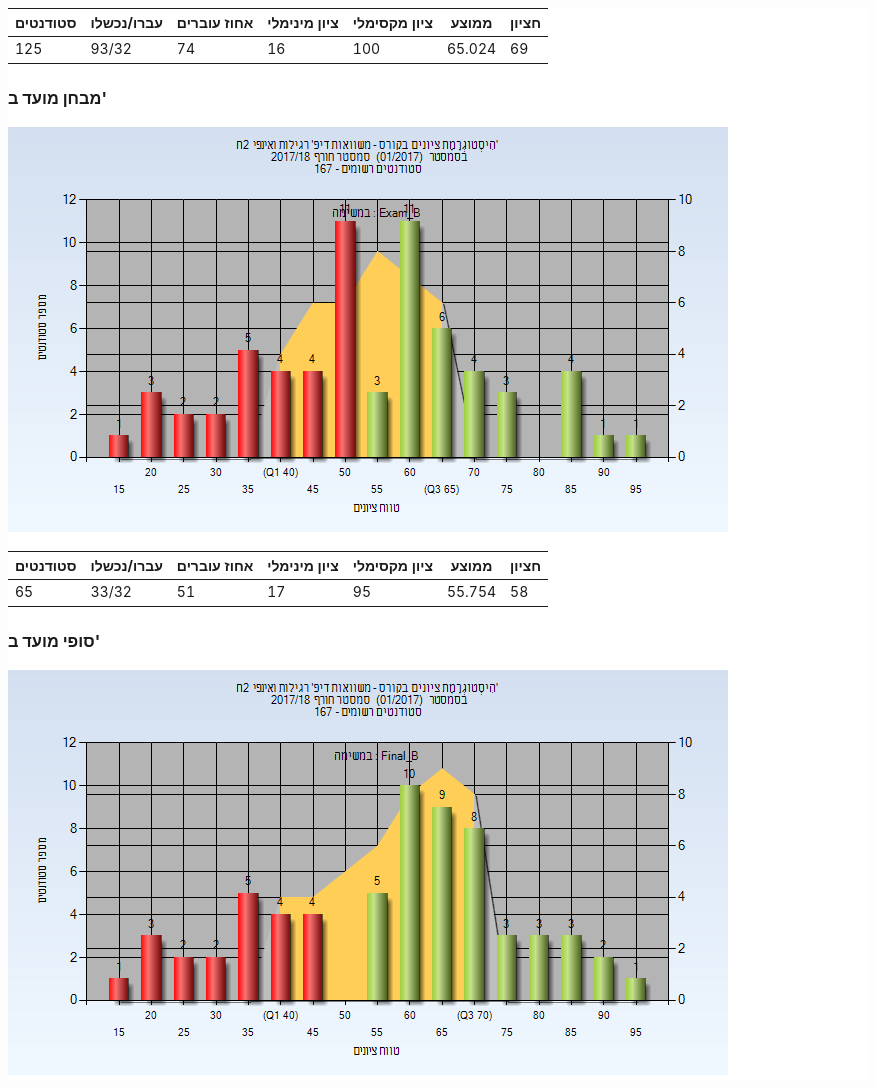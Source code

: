 | סטודנטים | עברו/נכשלו | אחוז עוברים | ציון מינימלי | ציון מקסימלי | ממוצע | חציון |
| ---- | ---- | ---- | ---- | ---- | ---- | ---- |
| 125 | 93/32 | 74 | 16 | 100 | 65.024 | 69 |

### מבחן מועד ב'

![201701 Exam_B](201701/Exam_B.png)

| סטודנטים | עברו/נכשלו | אחוז עוברים | ציון מינימלי | ציון מקסימלי | ממוצע | חציון |
| ---- | ---- | ---- | ---- | ---- | ---- | ---- |
| 65 | 33/32 | 51 | 17 | 95 | 55.754 | 58 |

### סופי מועד ב'

![201701 Final_B](201701/Final_B.png)
